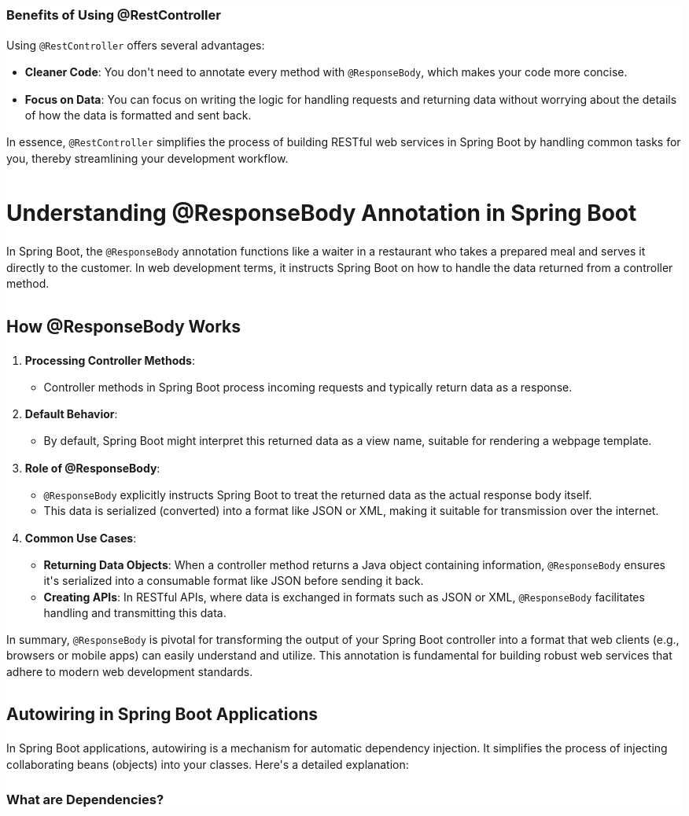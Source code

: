 ### Benefits of Using @RestController

Using `@RestController` offers several advantages:

- **Cleaner Code**: You don't need to annotate every method with `@ResponseBody`, which makes your code more concise.

- **Focus on Data**: You can focus on writing the logic for handling requests and returning data without worrying about the details of how the data is formatted and sent back.

In essence, `@RestController` simplifies the process of building RESTful web services in Spring Boot by handling common tasks for you, thereby streamlining your development workflow.

# Understanding @ResponseBody Annotation in Spring Boot

In Spring Boot, the `@ResponseBody` annotation functions like a waiter in a restaurant who takes a prepared meal and serves it directly to the customer. In web development terms, it instructs Spring Boot on how to handle the data returned from a controller method.

## How @ResponseBody Works

1. **Processing Controller Methods**:
    - Controller methods in Spring Boot process incoming requests and typically return data as a response.

2. **Default Behavior**:
    - By default, Spring Boot might interpret this returned data as a view name, suitable for rendering a webpage template.

3. **Role of @ResponseBody**:
    - `@ResponseBody` explicitly instructs Spring Boot to treat the returned data as the actual response body itself.
    - This data is serialized (converted) into a format like JSON or XML, making it suitable for transmission over the internet.

4. **Common Use Cases**:
    - **Returning Data Objects**: When a controller method returns a Java object containing information, `@ResponseBody` ensures it's serialized into a consumable format like JSON before sending it back.
    - **Creating APIs**: In RESTful APIs, where data is exchanged in formats such as JSON or XML, `@ResponseBody` facilitates handling and transmitting this data.

In summary, `@ResponseBody` is pivotal for transforming the output of your Spring Boot controller into a format that web clients (e.g., browsers or mobile apps) can easily understand and utilize. This annotation is fundamental for building robust web services that adhere to modern web development standards.

## Autowiring in Spring Boot Applications

In Spring Boot applications, autowiring is a mechanism for automatic dependency injection. It simplifies the process of injecting collaborating beans (objects) into your classes. Here's a detailed explanation:

### What are Dependencies?
